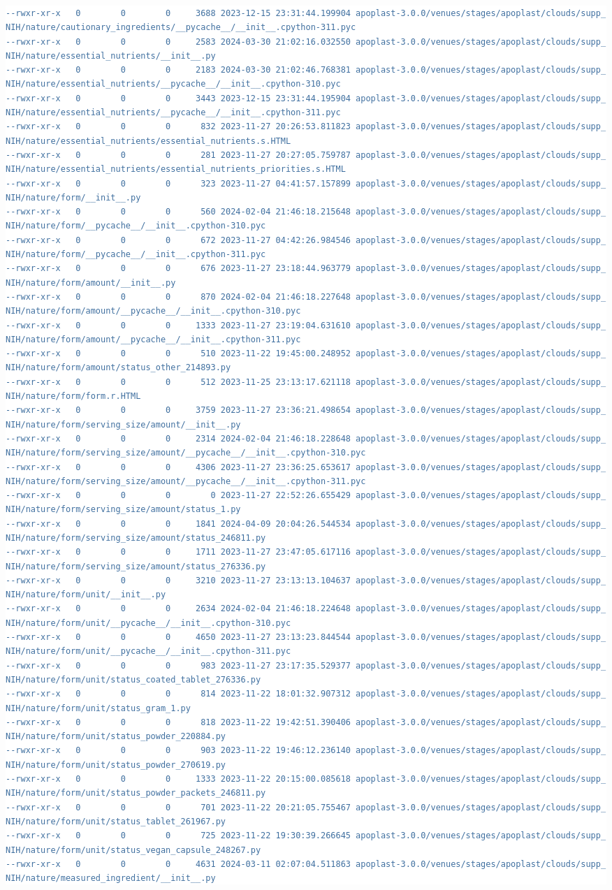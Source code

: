 ```diff
--rwxr-xr-x   0        0        0     3688 2023-12-15 23:31:44.199904 apoplast-3.0.0/venues/stages/apoplast/clouds/supp_NIH/nature/cautionary_ingredients/__pycache__/__init__.cpython-311.pyc
--rwxr-xr-x   0        0        0     2583 2024-03-30 21:02:16.032550 apoplast-3.0.0/venues/stages/apoplast/clouds/supp_NIH/nature/essential_nutrients/__init__.py
--rwxr-xr-x   0        0        0     2183 2024-03-30 21:02:46.768381 apoplast-3.0.0/venues/stages/apoplast/clouds/supp_NIH/nature/essential_nutrients/__pycache__/__init__.cpython-310.pyc
--rwxr-xr-x   0        0        0     3443 2023-12-15 23:31:44.195904 apoplast-3.0.0/venues/stages/apoplast/clouds/supp_NIH/nature/essential_nutrients/__pycache__/__init__.cpython-311.pyc
--rwxr-xr-x   0        0        0      832 2023-11-27 20:26:53.811823 apoplast-3.0.0/venues/stages/apoplast/clouds/supp_NIH/nature/essential_nutrients/essential_nutrients.s.HTML
--rwxr-xr-x   0        0        0      281 2023-11-27 20:27:05.759787 apoplast-3.0.0/venues/stages/apoplast/clouds/supp_NIH/nature/essential_nutrients/essential_nutrients_priorities.s.HTML
--rwxr-xr-x   0        0        0      323 2023-11-27 04:41:57.157899 apoplast-3.0.0/venues/stages/apoplast/clouds/supp_NIH/nature/form/__init__.py
--rwxr-xr-x   0        0        0      560 2024-02-04 21:46:18.215648 apoplast-3.0.0/venues/stages/apoplast/clouds/supp_NIH/nature/form/__pycache__/__init__.cpython-310.pyc
--rwxr-xr-x   0        0        0      672 2023-11-27 04:42:26.984546 apoplast-3.0.0/venues/stages/apoplast/clouds/supp_NIH/nature/form/__pycache__/__init__.cpython-311.pyc
--rwxr-xr-x   0        0        0      676 2023-11-27 23:18:44.963779 apoplast-3.0.0/venues/stages/apoplast/clouds/supp_NIH/nature/form/amount/__init__.py
--rwxr-xr-x   0        0        0      870 2024-02-04 21:46:18.227648 apoplast-3.0.0/venues/stages/apoplast/clouds/supp_NIH/nature/form/amount/__pycache__/__init__.cpython-310.pyc
--rwxr-xr-x   0        0        0     1333 2023-11-27 23:19:04.631610 apoplast-3.0.0/venues/stages/apoplast/clouds/supp_NIH/nature/form/amount/__pycache__/__init__.cpython-311.pyc
--rwxr-xr-x   0        0        0      510 2023-11-22 19:45:00.248952 apoplast-3.0.0/venues/stages/apoplast/clouds/supp_NIH/nature/form/amount/status_other_214893.py
--rwxr-xr-x   0        0        0      512 2023-11-25 23:13:17.621118 apoplast-3.0.0/venues/stages/apoplast/clouds/supp_NIH/nature/form/form.r.HTML
--rwxr-xr-x   0        0        0     3759 2023-11-27 23:36:21.498654 apoplast-3.0.0/venues/stages/apoplast/clouds/supp_NIH/nature/form/serving_size/amount/__init__.py
--rwxr-xr-x   0        0        0     2314 2024-02-04 21:46:18.228648 apoplast-3.0.0/venues/stages/apoplast/clouds/supp_NIH/nature/form/serving_size/amount/__pycache__/__init__.cpython-310.pyc
--rwxr-xr-x   0        0        0     4306 2023-11-27 23:36:25.653617 apoplast-3.0.0/venues/stages/apoplast/clouds/supp_NIH/nature/form/serving_size/amount/__pycache__/__init__.cpython-311.pyc
--rwxr-xr-x   0        0        0        0 2023-11-27 22:52:26.655429 apoplast-3.0.0/venues/stages/apoplast/clouds/supp_NIH/nature/form/serving_size/amount/status_1.py
--rwxr-xr-x   0        0        0     1841 2024-04-09 20:04:26.544534 apoplast-3.0.0/venues/stages/apoplast/clouds/supp_NIH/nature/form/serving_size/amount/status_246811.py
--rwxr-xr-x   0        0        0     1711 2023-11-27 23:47:05.617116 apoplast-3.0.0/venues/stages/apoplast/clouds/supp_NIH/nature/form/serving_size/amount/status_276336.py
--rwxr-xr-x   0        0        0     3210 2023-11-27 23:13:13.104637 apoplast-3.0.0/venues/stages/apoplast/clouds/supp_NIH/nature/form/unit/__init__.py
--rwxr-xr-x   0        0        0     2634 2024-02-04 21:46:18.224648 apoplast-3.0.0/venues/stages/apoplast/clouds/supp_NIH/nature/form/unit/__pycache__/__init__.cpython-310.pyc
--rwxr-xr-x   0        0        0     4650 2023-11-27 23:13:23.844544 apoplast-3.0.0/venues/stages/apoplast/clouds/supp_NIH/nature/form/unit/__pycache__/__init__.cpython-311.pyc
--rwxr-xr-x   0        0        0      983 2023-11-27 23:17:35.529377 apoplast-3.0.0/venues/stages/apoplast/clouds/supp_NIH/nature/form/unit/status_coated_tablet_276336.py
--rwxr-xr-x   0        0        0      814 2023-11-22 18:01:32.907312 apoplast-3.0.0/venues/stages/apoplast/clouds/supp_NIH/nature/form/unit/status_gram_1.py
--rwxr-xr-x   0        0        0      818 2023-11-22 19:42:51.390406 apoplast-3.0.0/venues/stages/apoplast/clouds/supp_NIH/nature/form/unit/status_powder_220884.py
--rwxr-xr-x   0        0        0      903 2023-11-22 19:46:12.236140 apoplast-3.0.0/venues/stages/apoplast/clouds/supp_NIH/nature/form/unit/status_powder_270619.py
--rwxr-xr-x   0        0        0     1333 2023-11-22 20:15:00.085618 apoplast-3.0.0/venues/stages/apoplast/clouds/supp_NIH/nature/form/unit/status_powder_packets_246811.py
--rwxr-xr-x   0        0        0      701 2023-11-22 20:21:05.755467 apoplast-3.0.0/venues/stages/apoplast/clouds/supp_NIH/nature/form/unit/status_tablet_261967.py
--rwxr-xr-x   0        0        0      725 2023-11-22 19:30:39.266645 apoplast-3.0.0/venues/stages/apoplast/clouds/supp_NIH/nature/form/unit/status_vegan_capsule_248267.py
--rwxr-xr-x   0        0        0     4631 2024-03-11 02:07:04.511863 apoplast-3.0.0/venues/stages/apoplast/clouds/supp_NIH/nature/measured_ingredient/__init__.py
```